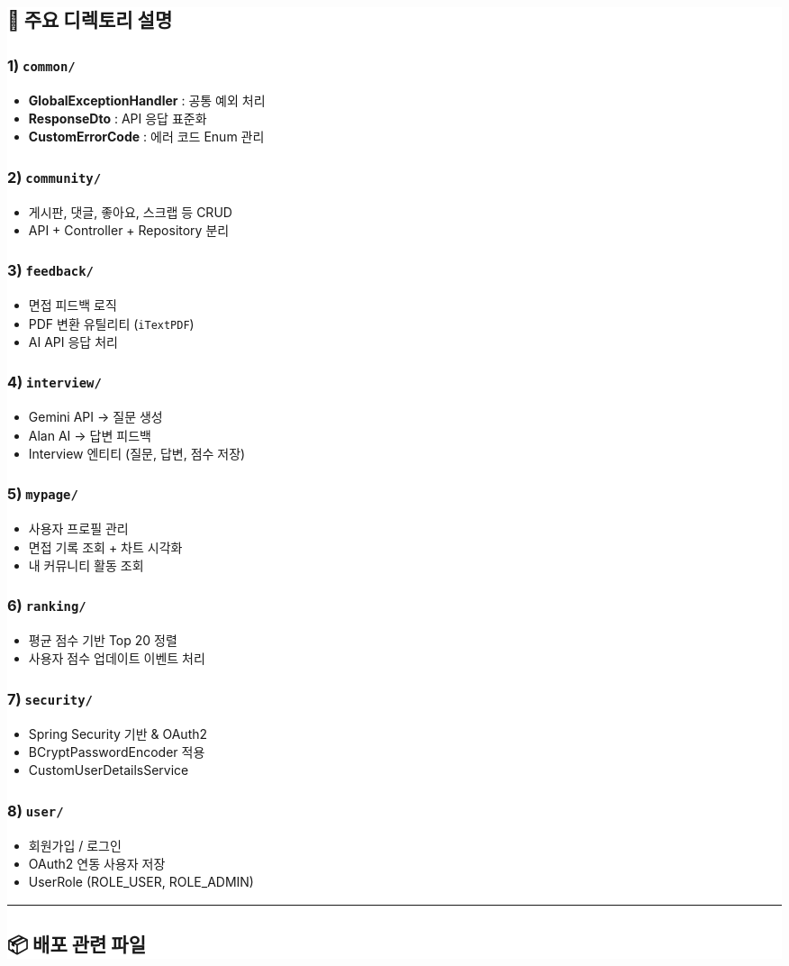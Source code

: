 
## 📂 주요 디렉토리 설명

### 1) `common/`

* **GlobalExceptionHandler** : 공통 예외 처리
* **ResponseDto** : API 응답 표준화
* **CustomErrorCode** : 에러 코드 Enum 관리

### 2) `community/`

* 게시판, 댓글, 좋아요, 스크랩 등 CRUD
* API + Controller + Repository 분리

### 3) `feedback/`

* 면접 피드백 로직
* PDF 변환 유틸리티 (`iTextPDF`)
* AI API 응답 처리

### 4) `interview/`

* Gemini API → 질문 생성
* Alan AI → 답변 피드백
* Interview 엔티티 (질문, 답변, 점수 저장)

### 5) `mypage/`

* 사용자 프로필 관리
* 면접 기록 조회 + 차트 시각화
* 내 커뮤니티 활동 조회

### 6) `ranking/`

* 평균 점수 기반 Top 20 정렬
* 사용자 점수 업데이트 이벤트 처리

### 7) `security/`

* Spring Security 기반 & OAuth2
* BCryptPasswordEncoder 적용
* CustomUserDetailsService

### 8) `user/`

* 회원가입 / 로그인
* OAuth2 연동 사용자 저장
* UserRole (ROLE\_USER, ROLE\_ADMIN)

---

## 📦 배포 관련 파일
